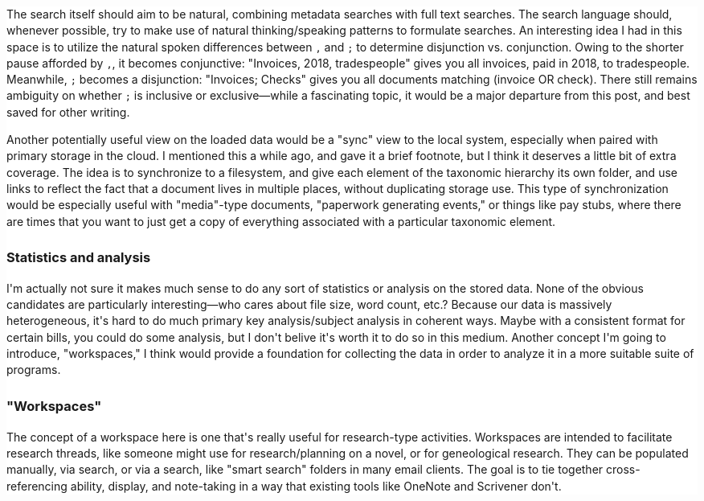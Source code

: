 The search itself should aim to be natural, combining metadata searches with full text searches. The search language
should, whenever possible, try to make use of natural thinking/speaking patterns to formulate searches. An interesting
idea I had in this space is to utilize the natural spoken differences between `,` and `;` to determine disjunction vs.
conjunction. Owing to the shorter pause afforded by `,`, it becomes conjunctive: "Invoices, 2018, tradespeople" gives
you all invoices, paid in 2018, to tradespeople. Meanwhile, `;` becomes a disjunction: "Invoices; Checks"
gives you all documents matching (invoice OR check). There still remains ambiguity on whether `;` is inclusive or
exclusive&mdash;while a fascinating topic, it would be a major departure from this post, and best saved for other writing.

Another potentially useful view on the loaded data would be a "sync" view to the local system, especially when paired
with primary storage in the cloud. I mentioned this a while ago, and gave it a brief footnote, but I think it deserves a
little bit of extra coverage. The idea is to synchronize to a filesystem, and give each element of the taxonomic
hierarchy its own folder, and use links to reflect the fact that a document lives in multiple places, without
duplicating storage use. This type of synchronization would be especially useful with "media"-type documents, "paperwork
generating events," or things like pay stubs, where there are times that you want to just get a copy of everything
associated with a particular taxonomic element.

### Statistics and analysis

I'm actually not sure it makes much sense to do any sort of statistics or analysis on the stored data. None of the
obvious candidates are particularly interesting&mdash;who cares about file size, word count, etc.? Because our data is
massively heterogeneous, it's hard to do much primary key analysis/subject analysis in coherent ways. Maybe with a
consistent format for certain bills, you could do some analysis, but I don't belive it's worth it to do so in this
medium. Another concept I'm going to introduce, "workspaces," I think would provide a foundation for collecting the data
in order to analyze it in a more suitable suite of programs.

### "Workspaces"

The concept of a workspace here is one that's really useful for research-type activities. Workspaces are intended to
facilitate research threads, like someone might use for research/planning on a novel, or for geneological research. They
can be populated manually, via search, or via a search, like "smart search" folders in many email clients. The goal is
to tie together cross-referencing ability, display, and note-taking in a way that existing tools like OneNote and
Scrivener don't.
